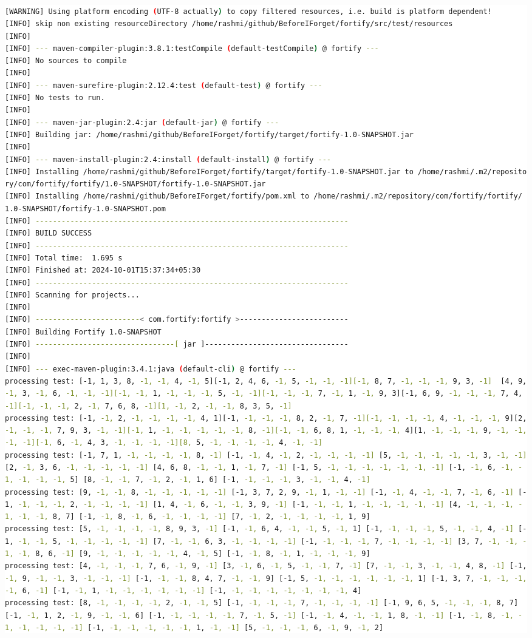 ```bash
[WARNING] Using platform encoding (UTF-8 actually) to copy filtered resources, i.e. build is platform dependent!
[INFO] skip non existing resourceDirectory /home/rashmi/github/BeforeIForget/fortify/src/test/resources
[INFO] 
[INFO] --- maven-compiler-plugin:3.8.1:testCompile (default-testCompile) @ fortify ---
[INFO] No sources to compile
[INFO] 
[INFO] --- maven-surefire-plugin:2.12.4:test (default-test) @ fortify ---
[INFO] No tests to run.
[INFO] 
[INFO] --- maven-jar-plugin:2.4:jar (default-jar) @ fortify ---
[INFO] Building jar: /home/rashmi/github/BeforeIForget/fortify/target/fortify-1.0-SNAPSHOT.jar
[INFO] 
[INFO] --- maven-install-plugin:2.4:install (default-install) @ fortify ---
[INFO] Installing /home/rashmi/github/BeforeIForget/fortify/target/fortify-1.0-SNAPSHOT.jar to /home/rashmi/.m2/repository/com/fortify/fortify/1.0-SNAPSHOT/fortify-1.0-SNAPSHOT.jar
[INFO] Installing /home/rashmi/github/BeforeIForget/fortify/pom.xml to /home/rashmi/.m2/repository/com/fortify/fortify/1.0-SNAPSHOT/fortify-1.0-SNAPSHOT.pom
[INFO] ------------------------------------------------------------------------
[INFO] BUILD SUCCESS
[INFO] ------------------------------------------------------------------------
[INFO] Total time:  1.695 s
[INFO] Finished at: 2024-10-01T15:37:34+05:30
[INFO] ------------------------------------------------------------------------
[INFO] Scanning for projects...
[INFO] 
[INFO] ------------------------< com.fortify:fortify >-------------------------
[INFO] Building Fortify 1.0-SNAPSHOT
[INFO] --------------------------------[ jar ]---------------------------------
[INFO] 
[INFO] --- exec-maven-plugin:3.4.1:java (default-cli) @ fortify ---
processing test: [-1, 1, 3, 8, -1, -1, 4, -1, 5][-1, 2, 4, 6, -1, 5, -1, -1, -1][-1, 8, 7, -1, -1, -1, 9, 3, -1]  [4, 9, -1, 3, -1, 6, -1, -1, -1][-1, -1, 1, -1, -1, -1, 5, -1, -1][-1, -1, -1, 7, -1, 1, -1, 9, 3][-1, 6, 9, -1, -1, -1, 7, 4, -1][-1, -1, -1, 2, -1, 7, 6, 8, -1][1, -1, 2, -1, -1, 8, 3, 5, -1]
processing test: [-1, -1, 2, -1, -1, -1, -1, 4, 1][-1, -1, -1, -1, 8, 2, -1, 7, -1][-1, -1, -1, -1, 4, -1, -1, -1, 9][2, -1, -1, -1, 7, 9, 3, -1, -1][-1, 1, -1, -1, -1, -1, -1, 8, -1][-1, -1, 6, 8, 1, -1, -1, -1, 4][1, -1, -1, -1, 9, -1, -1, -1, -1][-1, 6, -1, 4, 3, -1, -1, -1, -1][8, 5, -1, -1, -1, -1, 4, -1, -1]
processing test: [-1, 7, 1, -1, -1, -1, -1, 8, -1] [-1, -1, 4, -1, 2, -1, -1, -1, -1] [5, -1, -1, -1, -1, -1, 3, -1, -1] [2, -1, 3, 6, -1, -1, -1, -1, -1] [4, 6, 8, -1, -1, 1, -1, 7, -1] [-1, 5, -1, -1, -1, -1, -1, -1, -1] [-1, -1, 6, -1, -1, -1, -1, -1, 5] [8, -1, -1, 7, -1, 2, -1, 1, 6] [-1, -1, -1, -1, 3, -1, -1, 4, -1]
processing test: [9, -1, -1, 8, -1, -1, -1, -1, -1] [-1, 3, 7, 2, 9, -1, 1, -1, -1] [-1, -1, 4, -1, -1, 7, -1, 6, -1] [-1, -1, -1, -1, 2, -1, -1, -1, -1] [1, 4, -1, 6, -1, -1, 3, 9, -1] [-1, -1, -1, 1, -1, -1, -1, -1, -1] [4, -1, -1, -1, -1, -1, -1, 8, 7] [-1, -1, 8, -1, 6, -1, -1, -1, -1] [7, -1, 2, -1, -1, -1, -1, 1, 9]
processing test: [5, -1, -1, -1, -1, 8, 9, 3, -1] [-1, -1, 6, 4, -1, -1, 5, -1, 1] [-1, -1, -1, -1, 5, -1, -1, 4, -1] [-1, -1, -1, 5, -1, -1, -1, -1, -1] [7, -1, -1, 6, 3, -1, -1, -1, -1] [-1, -1, -1, -1, 7, -1, -1, -1, -1] [3, 7, -1, -1, -1, -1, 8, 6, -1] [9, -1, -1, -1, -1, -1, 4, -1, 5] [-1, -1, 8, -1, 1, -1, -1, -1, 9]
processing test: [4, -1, -1, -1, 7, 6, -1, 9, -1] [3, -1, 6, -1, 5, -1, -1, 7, -1] [7, -1, -1, 3, -1, -1, 4, 8, -1] [-1, -1, 9, -1, -1, 3, -1, -1, -1] [-1, -1, -1, 8, 4, 7, -1, -1, 9] [-1, 5, -1, -1, -1, -1, -1, -1, 1] [-1, 3, 7, -1, -1, -1, -1, 6, -1] [-1, -1, 1, -1, -1, -1, -1, -1, -1] [-1, -1, -1, -1, -1, -1, -1, -1, 4]
processing test: [8, -1, -1, -1, -1, 2, -1, -1, 5] [-1, -1, -1, -1, 7, -1, -1, -1, -1] [-1, 9, 6, 5, -1, -1, -1, 8, 7] [-1, -1, 1, 2, -1, 9, -1, -1, 6] [-1, -1, -1, -1, -1, 7, -1, 5, -1] [-1, -1, 4, -1, -1, 1, 8, -1, -1] [-1, -1, 8, -1, -1, -1, -1, -1, -1] [-1, -1, -1, -1, -1, -1, 1, -1, -1] [5, -1, -1, -1, 6, -1, 9, -1, 2]
```